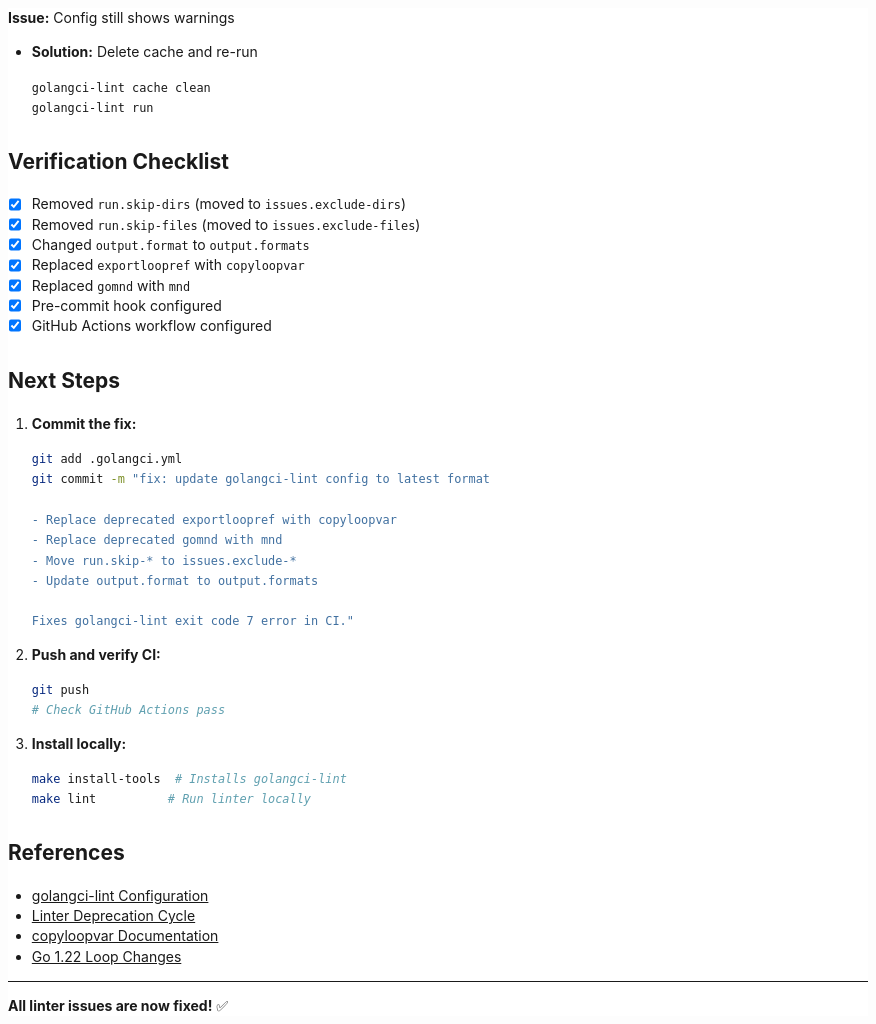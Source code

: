 **Issue:** Config still shows warnings
- **Solution:** Delete cache and re-run
  ```bash
  golangci-lint cache clean
  golangci-lint run
  ```

## Verification Checklist

- [x] Removed `run.skip-dirs` (moved to `issues.exclude-dirs`)
- [x] Removed `run.skip-files` (moved to `issues.exclude-files`)
- [x] Changed `output.format` to `output.formats`
- [x] Replaced `exportloopref` with `copyloopvar`
- [x] Replaced `gomnd` with `mnd`
- [x] Pre-commit hook configured
- [x] GitHub Actions workflow configured

## Next Steps

1. **Commit the fix:**
   ```bash
   git add .golangci.yml
   git commit -m "fix: update golangci-lint config to latest format

   - Replace deprecated exportloopref with copyloopvar
   - Replace deprecated gomnd with mnd
   - Move run.skip-* to issues.exclude-*
   - Update output.format to output.formats

   Fixes golangci-lint exit code 7 error in CI."
   ```

2. **Push and verify CI:**
   ```bash
   git push
   # Check GitHub Actions pass
   ```

3. **Install locally:**
   ```bash
   make install-tools  # Installs golangci-lint
   make lint          # Run linter locally
   ```

## References

- [golangci-lint Configuration](https://golangci-lint.run/usage/configuration/)
- [Linter Deprecation Cycle](https://golangci-lint.run/product/roadmap/#linter-deprecation-cycle)
- [copyloopvar Documentation](https://pkg.go.dev/github.com/golangci/golangci-lint/pkg/golinters/copyloopvar)
- [Go 1.22 Loop Changes](https://go.dev/blog/loopvar-preview)

---

**All linter issues are now fixed!** ✅
